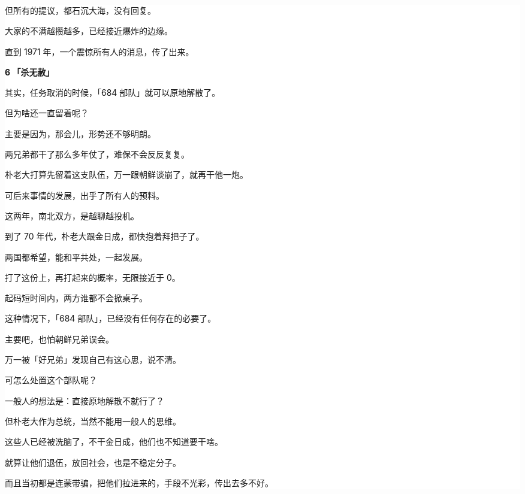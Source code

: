 
但所有的提议，都石沉大海，没有回复。


大家的不满越攒越多，已经接近爆炸的边缘。


直到 1971 年，一个震惊所有人的消息，传了出来。


**6 「杀无赦」**


其实，任务取消的时候，「684 部队」就可以原地解散了。


但为啥还一直留着呢？


主要是因为，那会儿，形势还不够明朗。


两兄弟都干了那么多年仗了，难保不会反反复复。


朴老大打算先留着这支队伍，万一跟朝鲜谈崩了，就再干他一炮。


可后来事情的发展，出乎了所有人的预料。


这两年，南北双方，是越聊越投机。


到了 70 年代，朴老大跟金日成，都快抱着拜把子了。


两国都希望，能和平共处，一起发展。


打了这份上，再打起来的概率，无限接近于 0。


起码短时间内，两方谁都不会掀桌子。


这种情况下，「684 部队」，已经没有任何存在的必要了。


主要吧，也怕朝鲜兄弟误会。


万一被「好兄弟」发现自己有这心思，说不清。


可怎么处置这个部队呢？


一般人的想法是：直接原地解散不就行了？


但朴老大作为总统，当然不能用一般人的思维。


这些人已经被洗脑了，不干金日成，他们也不知道要干啥。


就算让他们退伍，放回社会，也是不稳定分子。


而且当初都是连蒙带骗，把他们拉进来的，手段不光彩，传出去多不好。

